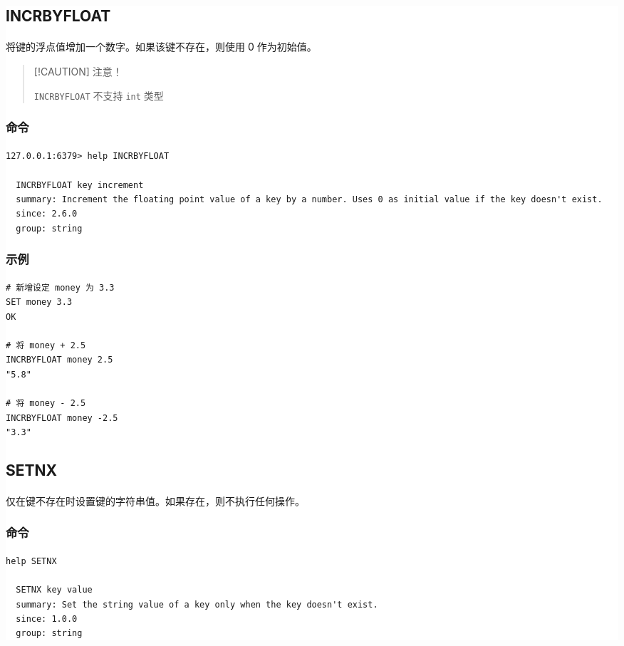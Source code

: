 

## INCRBYFLOAT

将键的浮点值增加一个数字。如果该键不存在，则使用 0 作为初始值。

> [!CAUTION] 注意！
>
> `INCRBYFLOAT` 不支持 `int` 类型

### 命令

``` shell
127.0.0.1:6379> help INCRBYFLOAT

  INCRBYFLOAT key increment
  summary: Increment the floating point value of a key by a number. Uses 0 as initial value if the key doesn't exist.
  since: 2.6.0
  group: string
```

### 示例

```shell
# 新增设定 money 为 3.3
SET money 3.3
OK

# 将 money + 2.5
INCRBYFLOAT money 2.5
"5.8"

# 将 money - 2.5
INCRBYFLOAT money -2.5
"3.3"
```



## SETNX

仅在键不存在时设置键的字符串值。如果存在，则不执行任何操作。

### 命令

```shell
help SETNX

  SETNX key value
  summary: Set the string value of a key only when the key doesn't exist.
  since: 1.0.0
  group: string
```
